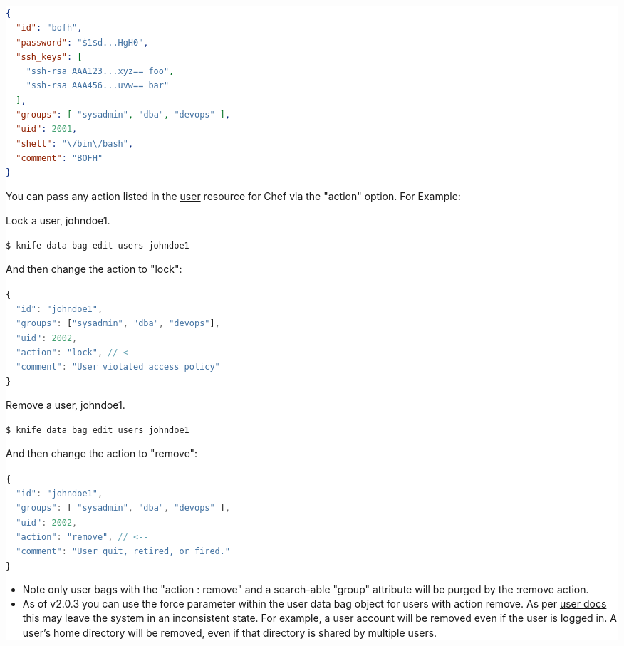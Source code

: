 ```json
{
  "id": "bofh",
  "password": "$1$d...HgH0",
  "ssh_keys": [
    "ssh-rsa AAA123...xyz== foo",
    "ssh-rsa AAA456...uvw== bar"
  ],
  "groups": [ "sysadmin", "dba", "devops" ],
  "uid": 2001,
  "shell": "\/bin\/bash",
  "comment": "BOFH"
}
```

You can pass any action listed in the [user](http://docs.chef.io/chef/resources.html#user) resource for Chef via the "action" option. For Example:

Lock a user, johndoe1.

```bash
$ knife data bag edit users johndoe1
```

And then change the action to "lock":

```javascript
{
  "id": "johndoe1",
  "groups": ["sysadmin", "dba", "devops"],
  "uid": 2002,
  "action": "lock", // <--
  "comment": "User violated access policy"
}
```

Remove a user, johndoe1.

```bash
$ knife data bag edit users johndoe1
```

And then change the action to "remove":

```javascript
{
  "id": "johndoe1",
  "groups": [ "sysadmin", "dba", "devops" ],
  "uid": 2002,
  "action": "remove", // <--
  "comment": "User quit, retired, or fired."
}
```

- Note only user bags with the "action : remove" and a search-able "group" attribute will be purged by the :remove action.
- As of v2.0.3 you can use the force parameter within the user data bag object for users with action remove. As per [user docs](https://docs.chef.io/resource_user.html) this may leave the system in an inconsistent state. For example, a user account will be removed even if the user is logged in. A user’s home directory will be removed, even if that directory is shared by multiple users.
